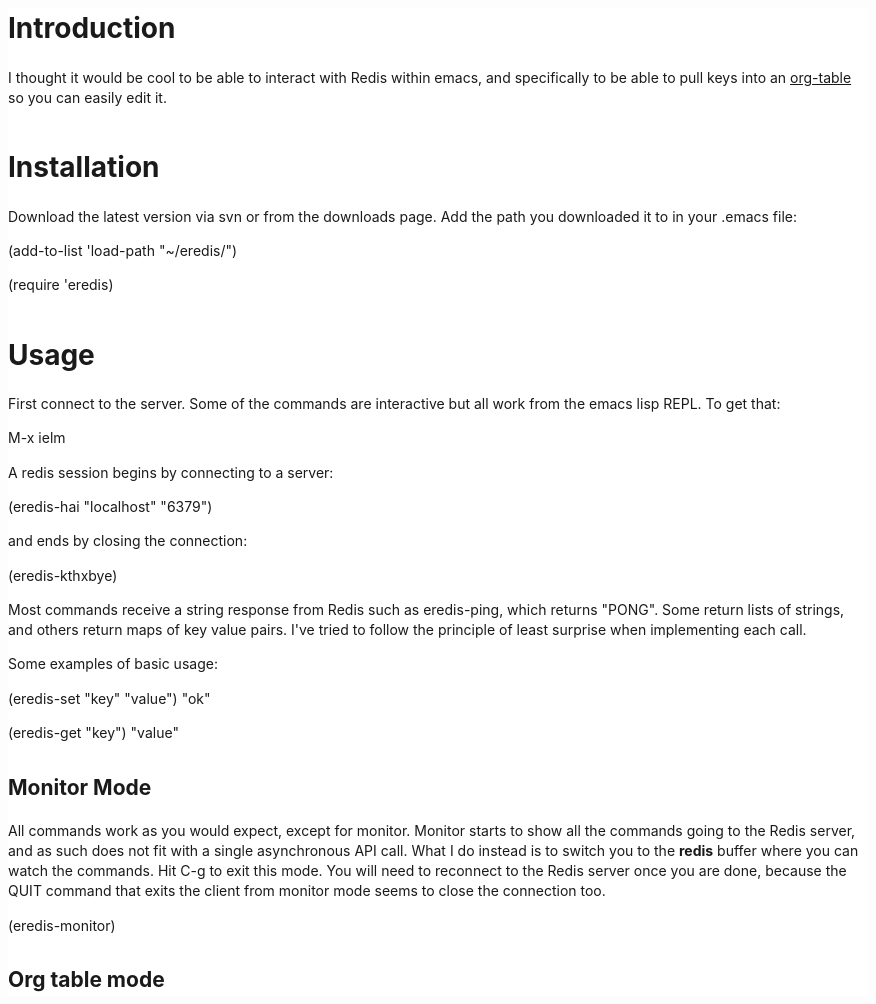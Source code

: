 # Introduction #

I thought it would be cool to be able to interact with Redis within emacs, and specifically to be able to pull keys into an [org-table](http://www.gnu.org/software/emacs/manual/html_node/org/Built_002din-table-editor.html) so you can easily edit it.

# Installation #

Download the latest version via svn or from the downloads page. Add the path you downloaded it to in your .emacs file:

(add-to-list 'load-path "~/eredis/")

(require 'eredis)

# Usage #

First connect to the server. Some of the commands are interactive but all work from the emacs lisp REPL. To get that:

M-x ielm

A redis session begins by connecting to a server:

(eredis-hai "localhost" "6379")

and ends by closing the connection:

(eredis-kthxbye)

Most commands receive a string response from Redis such as eredis-ping, which returns "PONG". Some return lists of strings, and others return maps of key value pairs. I've tried to follow the principle of least surprise when implementing each call.

Some examples of basic usage:

(eredis-set "key" "value")
"ok"

(eredis-get "key")
"value"

## Monitor Mode ##

All commands work as you would expect, except for monitor. Monitor starts to show all the commands going to the Redis server, and as such does not fit with a single asynchronous API call. What I do instead is to switch you to the **redis** buffer where you can watch the commands. Hit C-g to exit this mode. You will need to reconnect to the Redis server once you are done, because the QUIT command that exits the client from monitor mode seems to close the connection too.

(eredis-monitor)

## Org table mode ##
